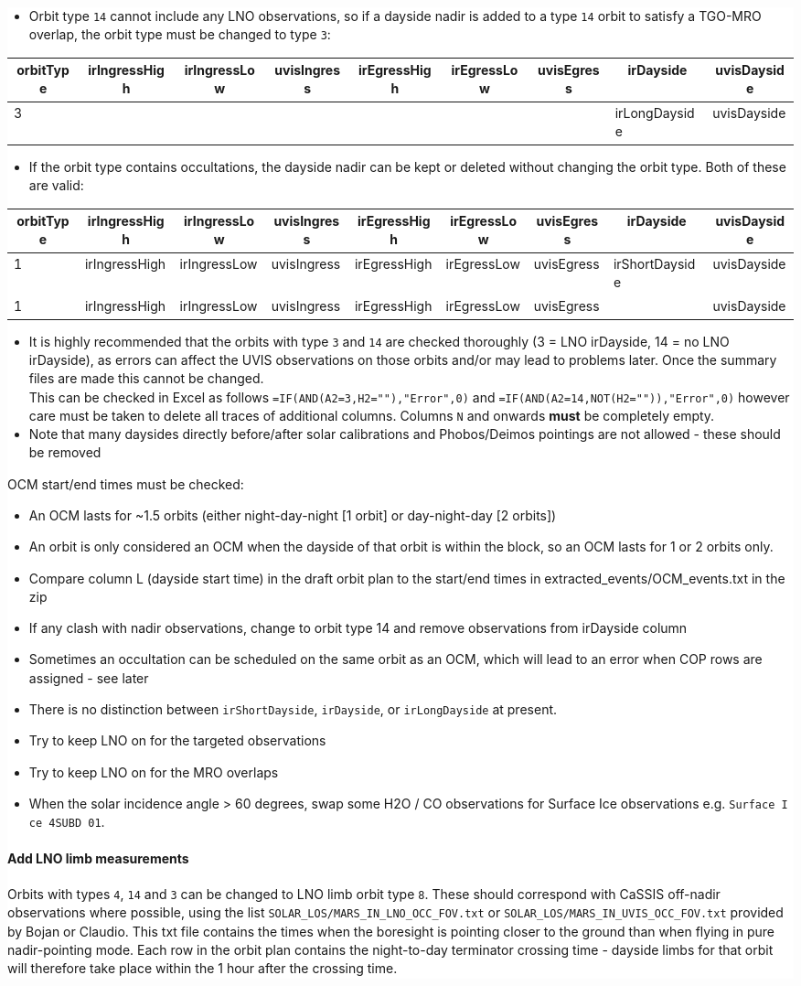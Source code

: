 * Orbit type `14` cannot include any LNO observations, so if a dayside nadir is added to a type `14` orbit to satisfy a TGO-MRO overlap, the orbit type must be changed to type `3`:

orbitType | irIngressHigh | irIngressLow | uvisIngress | irEgressHigh | irEgressLow | uvisEgress | irDayside | uvisDayside
--- | --- | --- | --- | --- | --- | --- | --- | ---
3   |     |     |     |     |     |     | irLongDayside | uvisDayside

* If the orbit type contains occultations, the dayside nadir can be kept or deleted without changing the orbit type. Both of these are valid:

orbitType | irIngressHigh | irIngressLow | uvisIngress | irEgressHigh | irEgressLow | uvisEgress | irDayside | uvisDayside
--- | --- | --- | --- | --- | --- | --- | --- | ---
1   | irIngressHigh | irIngressLow | uvisIngress | irEgressHigh | irEgressLow | uvisEgress | irShortDayside | uvisDayside
1   | irIngressHigh | irIngressLow | uvisIngress | irEgressHigh | irEgressLow | uvisEgress |   | uvisDayside


* It is highly recommended that the orbits with type `3` and `14` are checked thoroughly (3 = LNO irDayside, 14 = no LNO irDayside), as errors can affect the UVIS observations on those orbits and/or may lead to problems later. Once the summary files are made this cannot be changed. <br/> This can be checked in Excel as follows `=IF(AND(A2=3,H2=""),"Error",0)` and `=IF(AND(A2=14,NOT(H2="")),"Error",0)` however care must be taken to delete all traces of additional columns. Columns `N` and onwards **must** be completely empty.
* Note that many daysides directly before/after solar calibrations and Phobos/Deimos pointings are not allowed - these should be removed


OCM start/end times must be checked:
* An OCM lasts for ~1.5 orbits (either night-day-night [1 orbit] or day-night-day [2 orbits])
* An orbit is only considered an OCM when the dayside of that orbit is within the block, so an OCM lasts for 1 or 2 orbits only.
* Compare column L (dayside start time) in the draft orbit plan to the start/end times in extracted_events/OCM_events.txt in the zip
* If any clash with nadir observations, change to orbit type 14 and remove observations from irDayside column
* Sometimes an occultation can be scheduled on the same orbit as an OCM, which will lead to an error when COP rows are assigned - see later


* There is no distinction between `irShortDayside`, `irDayside`, or `irLongDayside` at present.
* Try to keep LNO on for the targeted observations
* Try to keep LNO on for the MRO overlaps
* When the solar incidence angle > 60 degrees, swap some H2O / CO observations for Surface Ice observations e.g. `Surface Ice 4SUBD 01`.




#### Add LNO limb measurements

Orbits with types `4`, `14` and `3` can be changed to LNO limb orbit type `8`. These should correspond with CaSSIS off-nadir observations where possible, using the list `SOLAR_LOS/MARS_IN_LNO_OCC_FOV.txt` or `SOLAR_LOS/MARS_IN_UVIS_OCC_FOV.txt` provided by Bojan or Claudio. This txt file contains the times when the boresight is pointing closer to the ground than when flying in pure nadir-pointing mode. Each row in the orbit plan contains the night-to-day terminator crossing time - dayside limbs for that orbit will therefore take place within the 1 hour after the crossing time.
